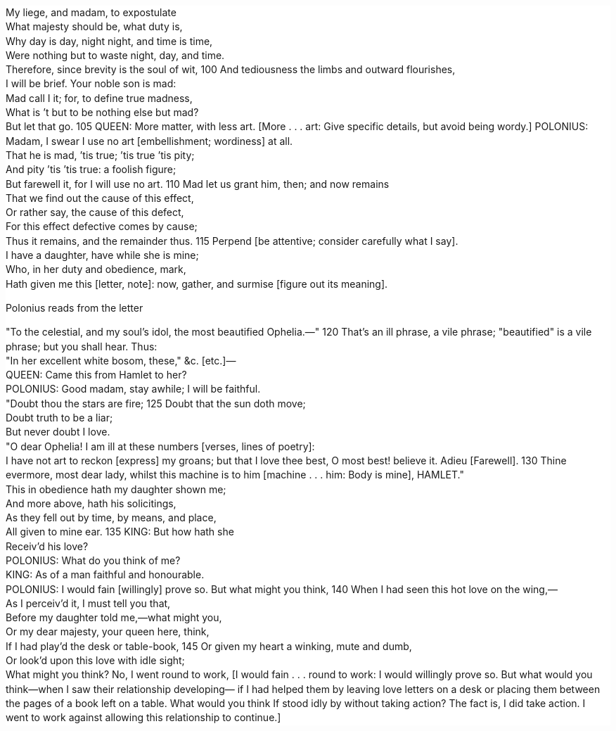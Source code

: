 My liege, and madam, to expostulate   
What majesty should be, what duty is,   
Why day is day, night night, and time is time,   
Were nothing but to waste night, day, and time.   
Therefore, since brevity is the soul of wit,            100
And tediousness the limbs and outward flourishes,   
I will be brief. Your noble son is mad:   
Mad call I it; for, to define true madness,   
What is ’t but to be nothing else but mad?   
But let that go.            105
QUEEN:  More matter, with less art.
[More . . . art: Give specific details, but avoid being wordy.] 
POLONIUS:  Madam, I swear I use no art [embellishment; wordiness] at all.   
That he is mad, ’tis true; ’tis true ’tis pity;   
And pity ’tis ’tis true: a foolish figure;   
But farewell it, for I will use no art.            110
Mad let us grant him, then; and now remains   
That we find out the cause of this effect,   
Or rather say, the cause of this defect,   
For this effect defective comes by cause;   
Thus it remains, and the remainder thus.            115
Perpend [be attentive; consider carefully what I say].   
I have a daughter, have while she is mine;   
Who, in her duty and obedience, mark,   
Hath given me this [letter, note]: now, gather, and surmise [figure out its meaning].   

Polonius reads from the letter

"To the celestial, and my soul’s idol, the most beautified Ophelia.—"            120
That’s an ill phrase, a vile phrase; "beautified" is a vile phrase; but you shall hear. Thus:   
"In her excellent white bosom, these," &c. [etc.]—   
QUEEN:  Came this from Hamlet to her?   
POLONIUS:  Good madam, stay awhile; I will be faithful.   
        "Doubt thou the stars are fire;            125
          Doubt that the sun doth move;   
        Doubt truth to be a liar;   
          But never doubt I love.   
"O dear Ophelia! I am ill at these numbers [verses, lines of poetry]:   
I have not art to reckon [express] my groans; but that I love thee best, O most best! believe it. Adieu [Farewell].            130
Thine evermore, most dear lady, whilst
this machine is to him [machine . . . him: Body is mine], HAMLET."  
This in obedience hath my daughter shown me;   
And more above, hath his solicitings,   
As they fell out by time, by means, and place,   
All given to mine ear.            135
KING:  But how hath she   
Receiv’d his love?   
POLONIUS:  What do you think of me?   
KING:  As of a man faithful and honourable.   
POLONIUS:  I would fain [willingly] prove so. But what might you think,            140
When I had seen this hot love on the wing,—   
As I perceiv’d it, I must tell you that,   
Before my daughter told me,—what might you,   
Or my dear majesty, your queen here, think,   
If I had play’d the desk or table-book,            145
Or given my heart a winking, mute and dumb,   
Or look’d upon this love with idle sight;   
What might you think? No, I went round to work,
[I would fain . . . round to work: I would willingly prove so. But what would you think—when I saw their relationship developing— if I had helped them by leaving love letters on a desk or placing them between the pages of a book left on a table. What would you think If stood idly by without taking action?  The fact is, I did take action. I went to work against allowing this relationship to continue.]